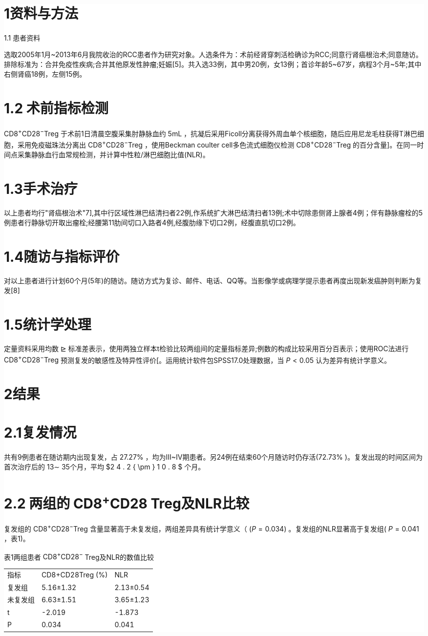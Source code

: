 # 1资料与方法

1.1 患者资料

选取2005年1月\~2013年6月我院收治的RCC患者作为研究对象。人选条件为：术前经肾穿刺活检确诊为RCC;同意行肾癌根治术;同意随访。排除标准为：合并免疫性疾病;合并其他原发性肿瘤;妊娠[5]。共入选33例，其中男20例，女13例；首诊年龄5\~67岁，病程3个月\~5年;其中右侧肾癌18例，左侧15例。

# 1.2 术前指标检测

$\mathrm { C D 8 ^ { + } C D 2 8 ^ { - } T r e g }$ 于术前1日清晨空腹采集肘静脉血约 $5 \mathrm { m L }$ ，抗凝后采用Ficoll分离获得外周血单个核细胞，随后应用尼龙毛柱获得T淋巴细胞，采用免疫磁珠法分离出 $\mathrm { C D 8 ^ { + } C D 2 8 ^ { - } T r e g }$ ，使用Beckman coulter cell多色流式细胞仪检测 $\mathrm { C D 8 ^ { + } C D 2 8 ^ { - } T r e g }$ 的百分含量]。在同一时间点采集静脉血行血常规检测，并计算中性粒/淋巴细胞比值(NLR)。

# 1.3手术治疗

以上患者均行"肾癌根治术"7],其中行区域性淋巴结清扫者22例,作系统扩大淋巴结清扫者13例;术中切除患侧肾上腺者4例；伴有静脉瘤栓的5例患者行静脉切开取出瘤栓;经腰第11肋间切口入路者4例,经腹肋缘下切口2例，经腹直肌切口2例。

# 1.4随访与指标评价

对以上患者进行计划60个月(5年)的随访。随访方式为复诊、邮件、电话、QQ等。当影像学或病理学提示患者再度出现新发癌肿则判断为复发[8]

# 1.5统计学处理

定量资料采用均数 $\trianglerighteq$ 标准差表示，使用两独立样本t检验比较两组间的定量指标差异;例数的构成比较采用百分百表示；使用ROC法进行 $\mathrm { C D 8 ^ { + } C D 2 8 ^ { - } T r e g }$ 预测复发的敏感性及特异性评价[。运用统计软件包SPSS17.0处理数据，当 $P { < } 0 . 0 5$ 认为差异有统计学意义。

# 2结果

# 2.1复发情况

共有9例患者在随访期内出现复发，占 $2 7 . 2 7 \%$ ，均为Ⅲ\~IV期患者。另24例在结束60个月随访时仍存活$( 7 2 . 7 3 \%$ )。复发出现的时间区间为首次治疗后的 $1 3 \sim$ 35个月，平均 $2 4 . 2 { \pm } 1 0 . 8 \$ 个月。

# 2.2 两组的 $\mathbf { C D 8 ^ { + } C D 2 8 }$ Treg及NLR比较

复发组的 $\mathrm { C D 8 ^ { + } C D 2 8 ^ { - } T r e g }$ 含量显著高于未复发组，两组差异具有统计学意义（ $\scriptstyle ( P = 0 . 0 3 4 )$ 。复发组的NLR显著高于复发组( $\scriptstyle { \mathrm { \mathit { P } } = 0 . 0 4 1 }$ ，表1)。

表1两组患者 $\mathrm { C D 8 ^ { + } C D 2 8 ^ { - } }$ Treg及NLR的数值比较  

<html><body><table><tr><td>指标</td><td>CD8+CD28Treg (%)</td><td>NLR</td></tr><tr><td>复发组</td><td>5.16±1.32</td><td>2.13±0.54</td></tr><tr><td>未复发组</td><td>6.63±1.51</td><td>3.65±1.23</td></tr><tr><td>t</td><td>-2.019</td><td>-1.873</td></tr><tr><td>P</td><td>0.034</td><td>0.041</td></tr></table></body></html>

